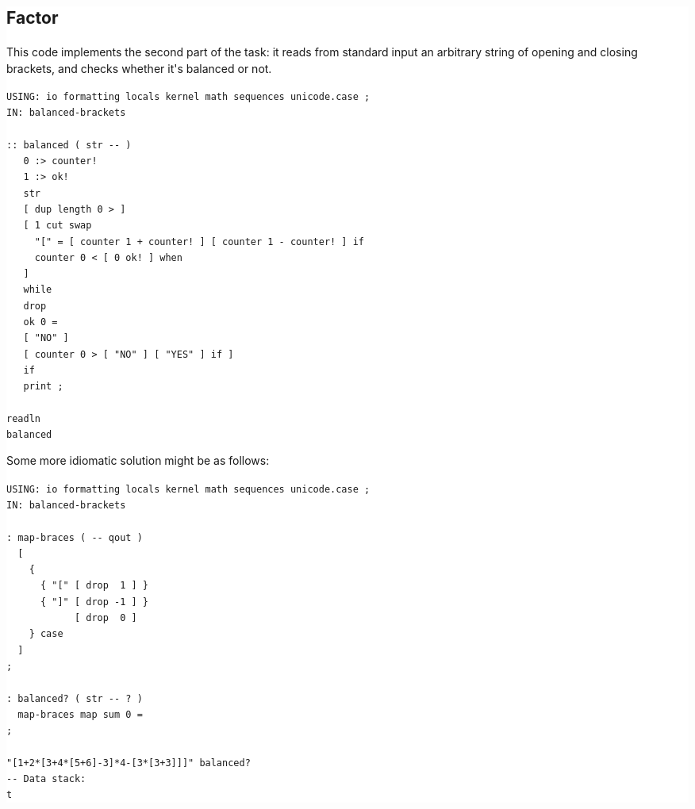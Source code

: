

## Factor

This code implements the second part of the task: it reads from standard input an arbitrary string of opening and closing brackets, and checks whether it's balanced or not.

```Factor
USING: io formatting locals kernel math sequences unicode.case ;
IN: balanced-brackets

:: balanced ( str -- )
   0 :> counter!
   1 :> ok!
   str
   [ dup length 0 > ]
   [ 1 cut swap
     "[" = [ counter 1 + counter! ] [ counter 1 - counter! ] if
     counter 0 < [ 0 ok! ] when
   ]
   while
   drop
   ok 0 =
   [ "NO" ]
   [ counter 0 > [ "NO" ] [ "YES" ] if ]
   if
   print ;

readln
balanced
```


Some more idiomatic solution might be as follows:


```Factor
USING: io formatting locals kernel math sequences unicode.case ;
IN: balanced-brackets

: map-braces ( -- qout )
  [
    {
      { "[" [ drop  1 ] }
      { "]" [ drop -1 ] }
            [ drop  0 ]
    } case
  ]
;

: balanced? ( str -- ? )
  map-braces map sum 0 =
;

"[1+2*[3+4*[5+6]-3]*4-[3*[3+3]]]" balanced?
-- Data stack:
t

```

